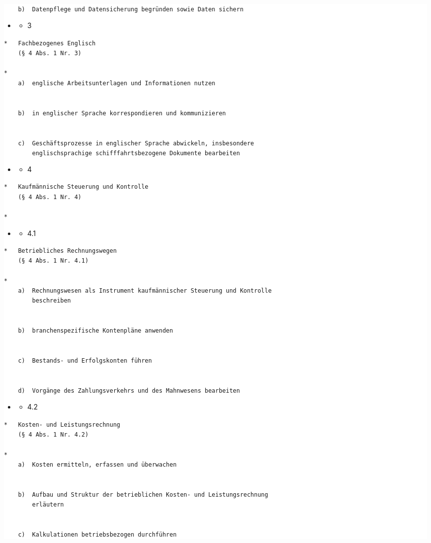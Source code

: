        b)  Datenpflege und Datensicherung begründen sowie Daten sichern





*    *   3

    *   Fachbezogenes Englisch
        (§ 4 Abs. 1 Nr. 3)

    *
        a)  englische Arbeitsunterlagen und Informationen nutzen


        b)  in englischer Sprache korrespondieren und kommunizieren


        c)  Geschäftsprozesse in englischer Sprache abwickeln, insbesondere
            englischsprachige schifffahrtsbezogene Dokumente bearbeiten





*    *   4

    *   Kaufmännische Steuerung und Kontrolle
        (§ 4 Abs. 1 Nr. 4)

    *

*    *   4.1

    *   Betriebliches Rechnungswegen
        (§ 4 Abs. 1 Nr. 4.1)

    *
        a)  Rechnungswesen als Instrument kaufmännischer Steuerung und Kontrolle
            beschreiben


        b)  branchenspezifische Kontenpläne anwenden


        c)  Bestands- und Erfolgskonten führen


        d)  Vorgänge des Zahlungsverkehrs und des Mahnwesens bearbeiten





*    *   4.2

    *   Kosten- und Leistungsrechnung
        (§ 4 Abs. 1 Nr. 4.2)

    *
        a)  Kosten ermitteln, erfassen und überwachen


        b)  Aufbau und Struktur der betrieblichen Kosten- und Leistungsrechnung
            erläutern


        c)  Kalkulationen betriebsbezogen durchführen
